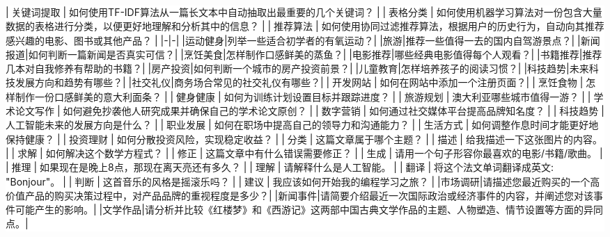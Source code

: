 | 关键词提取                 | 如何使用TF-IDF算法从一篇长文本中自动抽取出最重要的几个关键词？                                                                    |
| 表格分类                   | 如何使用机器学习算法对一份包含大量数据的表格进行分类，以便更好地理解和分析其中的信息？                                               |
| 推荐算法                   | 如何使用协同过滤推荐算法，根据用户的历史行为，自动向其推荐感兴趣的电影、图书或其他产品？                                             |
|-|-|
|运动健身|列举一些适合初学者的有氧运动？|
|旅游|推荐一些值得一去的国内自驾游景点？|
|新闻报道|如何判断一篇新闻是否真实可信？|
|烹饪美食|怎样制作口感鲜美的蒸鱼？|
|电影推荐|哪些经典电影值得每个人观看？|
|书籍推荐|推荐几本对自我修养有帮助的书籍？|
|房产投资|如何判断一个城市的房产投资前景？|
|儿童教育|怎样培养孩子的阅读习惯？|
|科技趋势|未来科技发展方向和趋势有哪些？|
|社交礼仪|商务场合常见的社交礼仪有哪些？|
| 开发网站 | 如何在网站中添加一个注册页面？|
| 烹饪食物 | 怎样制作一份口感鲜美的意大利面条？ |
| 健身健康 | 如何为训练计划设置目标并跟踪进度？ |
| 旅游规划 | 澳大利亚哪些城市值得一游？ |
| 学术论文写作 | 如何避免抄袭他人研究成果并确保自己的学术论文原创？ |
| 数字营销 | 如何通过社交媒体平台提高品牌知名度？ |
| 科技趋势 | 人工智能未来的发展方向是什么？ |
| 职业发展 | 如何在职场中提高自己的领导力和沟通能力？ |
| 生活方式 | 如何调整作息时间才能更好地保持健康？ |
| 投资理财 | 如何分散投资风险，实现稳定收益？ |
| 分类                    | 这篇文章属于哪个主题？                                                                     |
| 描述                      | 给我描述一下这张图片的内容。                                                                 |
| 求解                      | 如何解决这个数学方程式？                                                                   |
| 修正                      | 这篇文章中有什么错误需要修正？                                                              |
| 生成                      | 请用一个句子形容你最喜欢的电影/书籍/歌曲。                                                     |
| 推理                      | 如果现在是晚上8点，那现在离天亮还有多久？                                                       |
| 理解                      | 请解释什么是人工智能。                                                                      |
| 翻译                      | 将这个法文单词翻译成英文: "Bonjour"。                                                        |
| 判断                      | 这首音乐的风格是摇滚乐吗？                                                                   |
| 建议                      | 我应该如何开始我的编程学习之旅？                                                            |
|市场调研|请描述您最近购买的一个高价值产品的购买决策过程中，对产品品牌的重视程度是多少？|
|新闻事件|请简要介绍最近一次国际政治或经济事件的内容，并阐述您对该事件可能产生的影响。|
|文学作品|请分析并比较《红楼梦》和《西游记》这两部中国古典文学作品的主题、人物塑造、情节设置等方面的异同点。|